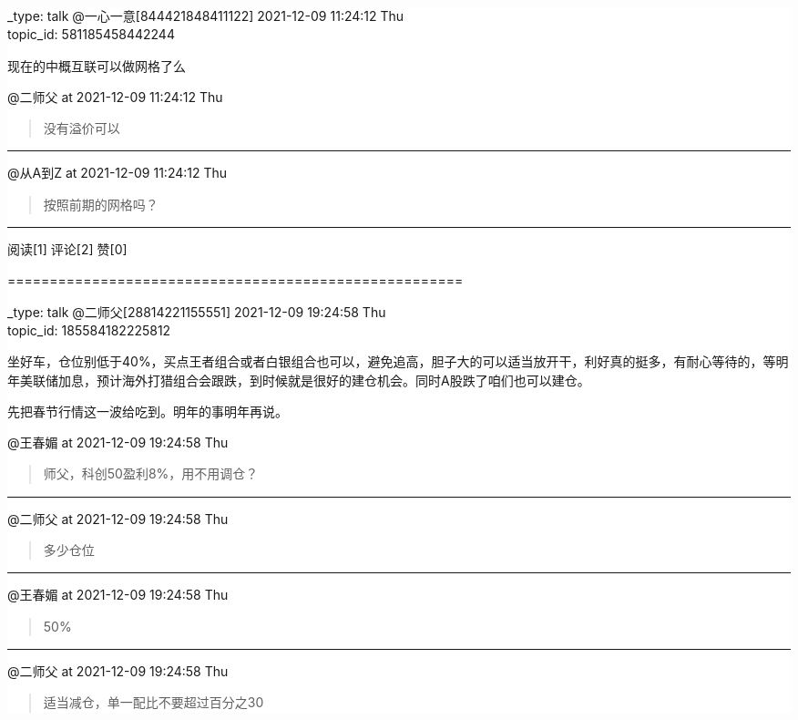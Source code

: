 




_type: talk
@一心一意[844421848411122]
2021-12-09 11:24:12 Thu  
topic_id: 581185458442244

现在的中概互联可以做网格了么

@二师父 at 2021-12-09 11:24:12 Thu

> 没有溢价可以

----------

@从A到Z at 2021-12-09 11:24:12 Thu

> 按照前期的网格吗？

----------



阅读[1]  评论[2]  赞[0] 

======================================================






_type: talk
@二师父[28814221155551]
2021-12-09 19:24:58 Thu  
topic_id: 185584182225812

坐好车，仓位别低于40%，买点王者组合或者白银组合也可以，避免追高，胆子大的可以适当放开干，利好真的挺多，有耐心等待的，等明年美联储加息，预计海外打猎组合会跟跌，到时候就是很好的建仓机会。同时A股跌了咱们也可以建仓。

先把春节行情这一波给吃到。明年的事明年再说。

@王春媚 at 2021-12-09 19:24:58 Thu

> 师父，科创50盈利8%，用不用调仓？

----------

@二师父 at 2021-12-09 19:24:58 Thu

> 多少仓位

----------

@王春媚 at 2021-12-09 19:24:58 Thu

> 50%

----------

@二师父 at 2021-12-09 19:24:58 Thu

> 适当减仓，单一配比不要超过百分之30
